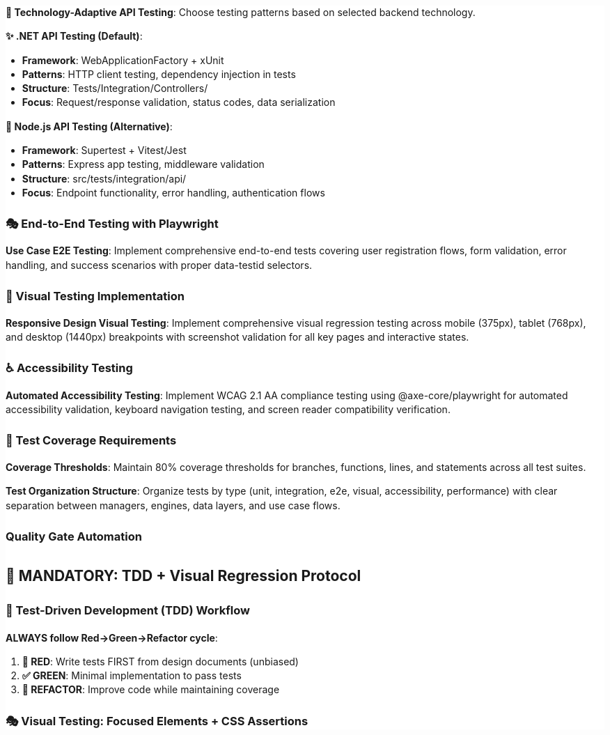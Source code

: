 **🌟 Technology-Adaptive API Testing**: Choose testing patterns based on selected backend technology.

**✨ .NET API Testing (Default)**:
- **Framework**: WebApplicationFactory + xUnit
- **Patterns**: HTTP client testing, dependency injection in tests
- **Structure**: Tests/Integration/Controllers/
- **Focus**: Request/response validation, status codes, data serialization

**🌿 Node.js API Testing (Alternative)**:
- **Framework**: Supertest + Vitest/Jest
- **Patterns**: Express app testing, middleware validation
- **Structure**: src/tests/integration/api/
- **Focus**: Endpoint functionality, error handling, authentication flows

### **🎭 End-to-End Testing with Playwright**

**Use Case E2E Testing**: Implement comprehensive end-to-end tests covering user registration flows, form validation, error handling, and success scenarios with proper data-testid selectors.

### **📱 Visual Testing Implementation**

**Responsive Design Visual Testing**: Implement comprehensive visual regression testing across mobile (375px), tablet (768px), and desktop (1440px) breakpoints with screenshot validation for all key pages and interactive states.

### **♿ Accessibility Testing**

**Automated Accessibility Testing**: Implement WCAG 2.1 AA compliance testing using @axe-core/playwright for automated accessibility validation, keyboard navigation testing, and screen reader compatibility verification.

### **🎯 Test Coverage Requirements**

**Coverage Thresholds**: Maintain 80% coverage thresholds for branches, functions, lines, and statements across all test suites.

**Test Organization Structure**: Organize tests by type (unit, integration, e2e, visual, accessibility, performance) with clear separation between managers, engines, data layers, and use case flows.

### Quality Gate Automation

## 🎯 **MANDATORY: TDD + Visual Regression Protocol**

### **🔴 Test-Driven Development (TDD) Workflow**

**ALWAYS follow Red→Green→Refactor cycle**:

1. **🔴 RED**: Write tests FIRST from design documents (unbiased)
2. **✅ GREEN**: Minimal implementation to pass tests
3. **🔄 REFACTOR**: Improve code while maintaining coverage

### **🎭 Visual Testing: Focused Elements + CSS Assertions**
